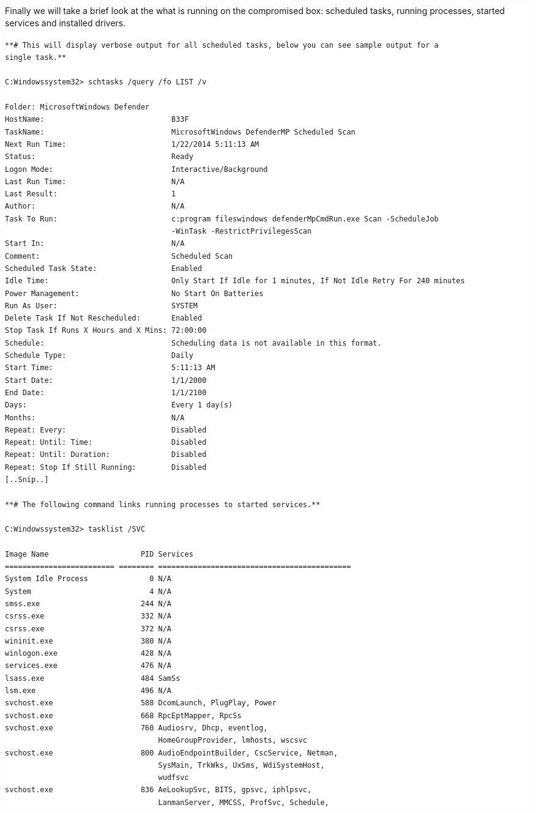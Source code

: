 Finally we will take a brief look at the what is running on the compromised box: scheduled tasks, running processes, started services and installed drivers.

    **# This will display verbose output for all scheduled tasks, below you can see sample output for a
    single task.**

    C:Windowssystem32> schtasks /query /fo LIST /v

    Folder: MicrosoftWindows Defender
    HostName:                             B33F
    TaskName:                             MicrosoftWindows DefenderMP Scheduled Scan
    Next Run Time:                        1/22/2014 5:11:13 AM
    Status:                               Ready
    Logon Mode:                           Interactive/Background
    Last Run Time:                        N/A
    Last Result:                          1
    Author:                               N/A
    Task To Run:                          c:program fileswindows defenderMpCmdRun.exe Scan -ScheduleJob
                                          -WinTask -RestrictPrivilegesScan
    Start In:                             N/A
    Comment:                              Scheduled Scan
    Scheduled Task State:                 Enabled
    Idle Time:                            Only Start If Idle for 1 minutes, If Not Idle Retry For 240 minutes
    Power Management:                     No Start On Batteries
    Run As User:                          SYSTEM
    Delete Task If Not Rescheduled:       Enabled
    Stop Task If Runs X Hours and X Mins: 72:00:00
    Schedule:                             Scheduling data is not available in this format.
    Schedule Type:                        Daily
    Start Time:                           5:11:13 AM
    Start Date:                           1/1/2000
    End Date:                             1/1/2100
    Days:                                 Every 1 day(s)
    Months:                               N/A
    Repeat: Every:                        Disabled
    Repeat: Until: Time:                  Disabled
    Repeat: Until: Duration:              Disabled
    Repeat: Stop If Still Running:        Disabled
    [..Snip..]

    **# The following command links running processes to started services.**

    C:Windowssystem32> tasklist /SVC

    Image Name                     PID Services
    ========================= ======== ============================================
    System Idle Process              0 N/A
    System                           4 N/A
    smss.exe                       244 N/A
    csrss.exe                      332 N/A
    csrss.exe                      372 N/A
    wininit.exe                    380 N/A
    winlogon.exe                   428 N/A
    services.exe                   476 N/A
    lsass.exe                      484 SamSs
    lsm.exe                        496 N/A
    svchost.exe                    588 DcomLaunch, PlugPlay, Power
    svchost.exe                    668 RpcEptMapper, RpcSs
    svchost.exe                    760 Audiosrv, Dhcp, eventlog,
                                       HomeGroupProvider, lmhosts, wscsvc
    svchost.exe                    800 AudioEndpointBuilder, CscService, Netman,
                                       SysMain, TrkWks, UxSms, WdiSystemHost,
                                       wudfsvc
    svchost.exe                    836 AeLookupSvc, BITS, gpsvc, iphlpsvc,
                                       LanmanServer, MMCSS, ProfSvc, Schedule,